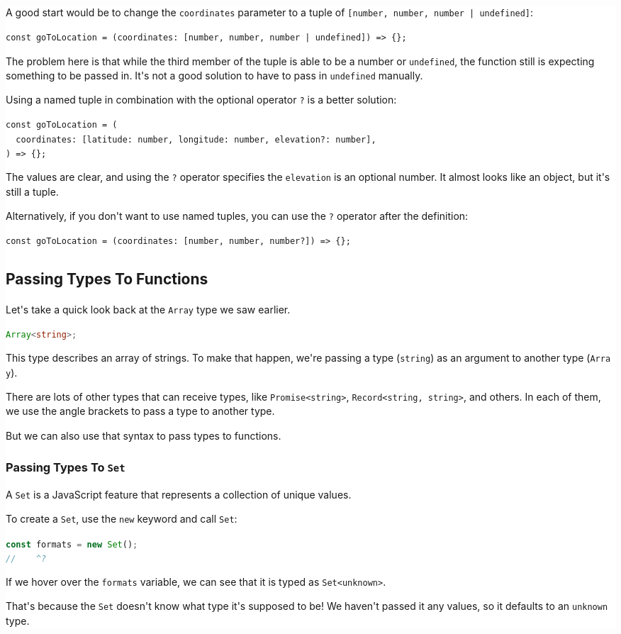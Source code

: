 A good start would be to change the `coordinates` parameter to a tuple of `[number, number, number | undefined]`:

```tsx
const goToLocation = (coordinates: [number, number, number | undefined]) => {};
```

The problem here is that while the third member of the tuple is able to be a number or `undefined`, the function still is expecting something to be passed in. It's not a good solution to have to pass in `undefined` manually.

Using a named tuple in combination with the optional operator `?` is a better solution:

```tsx
const goToLocation = (
  coordinates: [latitude: number, longitude: number, elevation?: number],
) => {};
```

The values are clear, and using the `?` operator specifies the `elevation` is an optional number. It almost looks like an object, but it's still a tuple.

Alternatively, if you don't want to use named tuples, you can use the `?` operator after the definition:

```tsx
const goToLocation = (coordinates: [number, number, number?]) => {};
```

## Passing Types To Functions

Let's take a quick look back at the `Array` type we saw earlier.

```ts
Array<string>;
```

This type describes an array of strings. To make that happen, we're passing a type (`string`) as an argument to another type (`Array`).

There are lots of other types that can receive types, like `Promise<string>`, `Record<string, string>`, and others. In each of them, we use the angle brackets to pass a type to another type.

But we can also use that syntax to pass types to functions.

### Passing Types To `Set`

A `Set` is a JavaScript feature that represents a collection of unique values.

To create a `Set`, use the `new` keyword and call `Set`:

```ts twoslash
const formats = new Set();
//    ^?
```

If we hover over the `formats` variable, we can see that it is typed as `Set<unknown>`.

That's because the `Set` doesn't know what type it's supposed to be! We haven't passed it any values, so it defaults to an `unknown` type.
